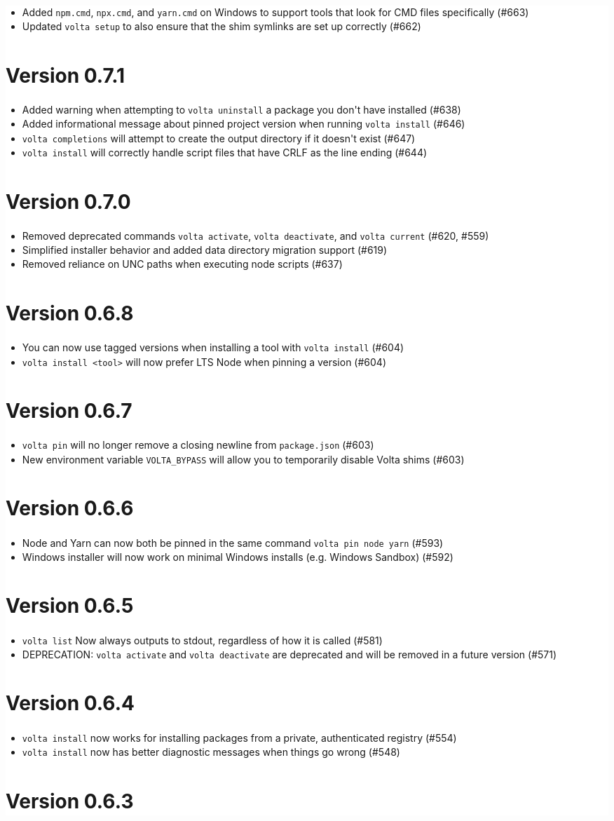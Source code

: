 - Added `npm.cmd`, `npx.cmd`, and `yarn.cmd` on Windows to support tools that look for CMD files specifically (#663)
- Updated `volta setup` to also ensure that the shim symlinks are set up correctly (#662)

# Version 0.7.1

- Added warning when attempting to `volta uninstall` a package you don't have installed (#638)
- Added informational message about pinned project version when running `volta install` (#646)
- `volta completions` will attempt to create the output directory if it doesn't exist (#647)
- `volta install` will correctly handle script files that have CRLF as the line ending (#644)

# Version 0.7.0

- Removed deprecated commands `volta activate`, `volta deactivate`, and `volta current` (#620, #559)
- Simplified installer behavior and added data directory migration support (#619)
- Removed reliance on UNC paths when executing node scripts (#637)

# Version 0.6.8

- You can now use tagged versions when installing a tool with `volta install` (#604)
- `volta install <tool>` will now prefer LTS Node when pinning a version (#604)

# Version 0.6.7

- `volta pin` will no longer remove a closing newline from `package.json` (#603)
- New environment variable `VOLTA_BYPASS` will allow you to temporarily disable Volta shims (#603)

# Version 0.6.6

- Node and Yarn can now both be pinned in the same command `volta pin node yarn` (#593)
- Windows installer will now work on minimal Windows installs (e.g. Windows Sandbox) (#592)

# Version 0.6.5

- `volta list` Now always outputs to stdout, regardless of how it is called (#581)
- DEPRECATION: `volta activate` and `volta deactivate` are deprecated and will be removed in a future version (#571)

# Version 0.6.4

- `volta install` now works for installing packages from a private, authenticated registry (#554)
- `volta install` now has better diagnostic messages when things go wrong (#548)

# Version 0.6.3
